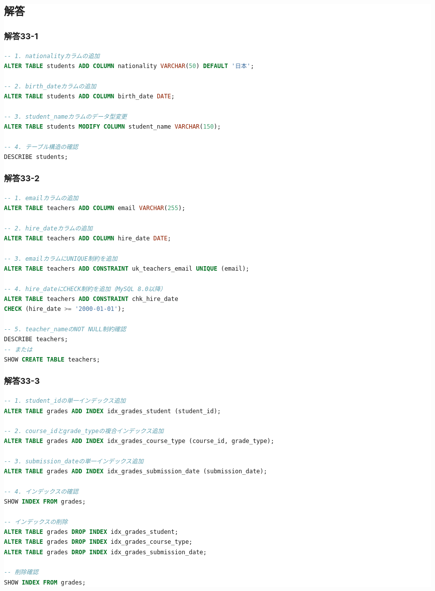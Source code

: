 ## 解答

### 解答33-1
```sql
-- 1. nationalityカラムの追加
ALTER TABLE students ADD COLUMN nationality VARCHAR(50) DEFAULT '日本';

-- 2. birth_dateカラムの追加
ALTER TABLE students ADD COLUMN birth_date DATE;

-- 3. student_nameカラムのデータ型変更
ALTER TABLE students MODIFY COLUMN student_name VARCHAR(150);

-- 4. テーブル構造の確認
DESCRIBE students;
```

### 解答33-2
```sql
-- 1. emailカラムの追加
ALTER TABLE teachers ADD COLUMN email VARCHAR(255);

-- 2. hire_dateカラムの追加
ALTER TABLE teachers ADD COLUMN hire_date DATE;

-- 3. emailカラムにUNIQUE制約を追加
ALTER TABLE teachers ADD CONSTRAINT uk_teachers_email UNIQUE (email);

-- 4. hire_dateにCHECK制約を追加（MySQL 8.0以降）
ALTER TABLE teachers ADD CONSTRAINT chk_hire_date 
CHECK (hire_date >= '2000-01-01');

-- 5. teacher_nameのNOT NULL制約確認
DESCRIBE teachers;
-- または
SHOW CREATE TABLE teachers;
```

### 解答33-3
```sql
-- 1. student_idの単一インデックス追加
ALTER TABLE grades ADD INDEX idx_grades_student (student_id);

-- 2. course_idとgrade_typeの複合インデックス追加
ALTER TABLE grades ADD INDEX idx_grades_course_type (course_id, grade_type);

-- 3. submission_dateの単一インデックス追加
ALTER TABLE grades ADD INDEX idx_grades_submission_date (submission_date);

-- 4. インデックスの確認
SHOW INDEX FROM grades;

-- インデックスの削除
ALTER TABLE grades DROP INDEX idx_grades_student;
ALTER TABLE grades DROP INDEX idx_grades_course_type;
ALTER TABLE grades DROP INDEX idx_grades_submission_date;

-- 削除確認
SHOW INDEX FROM grades;
```

